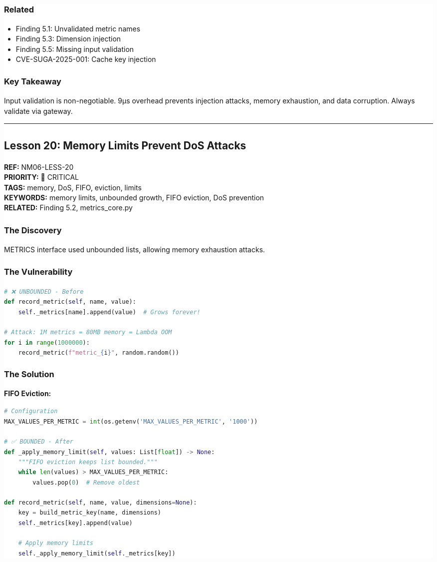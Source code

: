 ### Related

- Finding 5.1: Unvalidated metric names
- Finding 5.3: Dimension injection
- Finding 5.5: Missing input validation
- CVE-SUGA-2025-001: Cache key injection

### Key Takeaway

Input validation is non-negotiable. 9μs overhead prevents injection attacks, memory exhaustion, and data corruption. Always validate via gateway.

---

<a name="lesson-20"></a>
## Lesson 20: Memory Limits Prevent DoS Attacks

**REF:** NM06-LESS-20  
**PRIORITY:** 🔴 CRITICAL  
**TAGS:** memory, DoS, FIFO, eviction, limits  
**KEYWORDS:** memory limits, unbounded growth, FIFO eviction, DoS prevention  
**RELATED:** Finding 5.2, metrics_core.py

### The Discovery

METRICS interface used unbounded lists, allowing memory exhaustion attacks.

### The Vulnerability

```python
# ❌ UNBOUNDED - Before
def record_metric(self, name, value):
    self._metrics[name].append(value)  # Grows forever!

# Attack: 1M metrics = 80MB memory = Lambda OOM
for i in range(1000000):
    record_metric(f"metric_{i}", random.random())
```

### The Solution

**FIFO Eviction:**
```python
# Configuration
MAX_VALUES_PER_METRIC = int(os.getenv('MAX_VALUES_PER_METRIC', '1000'))

# ✅ BOUNDED - After
def _apply_memory_limit(self, values: List[float]) -> None:
    """FIFO eviction keeps list bounded."""
    while len(values) > MAX_VALUES_PER_METRIC:
        values.pop(0)  # Remove oldest

def record_metric(self, name, value, dimensions=None):
    key = build_metric_key(name, dimensions)
    self._metrics[key].append(value)
    
    # Apply memory limits
    self._apply_memory_limit(self._metrics[key])
```
